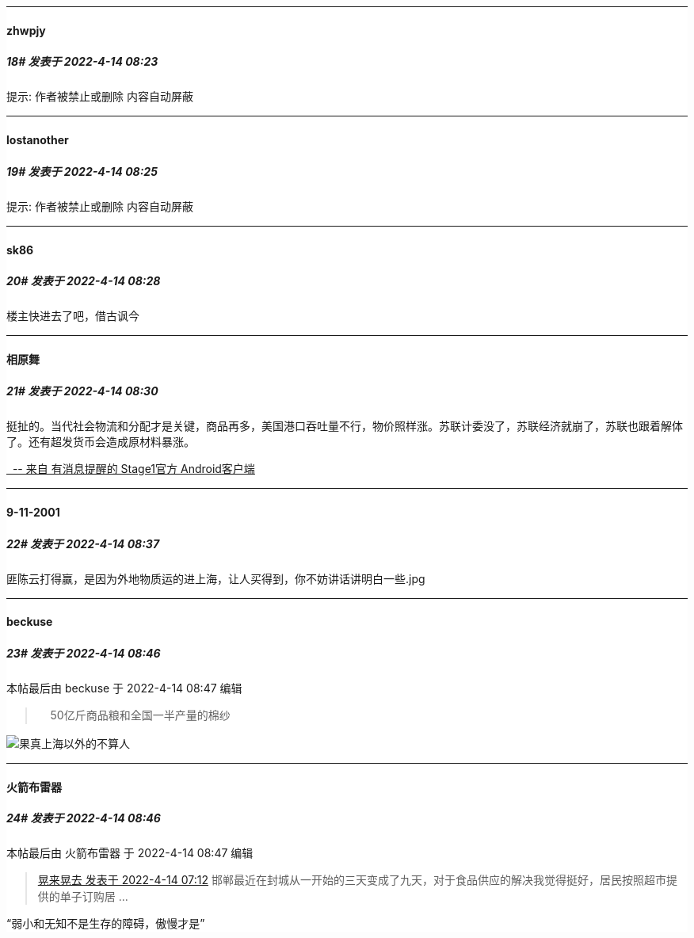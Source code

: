 *****

####  zhwpjy  
##### 18#       发表于 2022-4-14 08:23

提示: 作者被禁止或删除 内容自动屏蔽

*****

####  lostanother  
##### 19#       发表于 2022-4-14 08:25

提示: 作者被禁止或删除 内容自动屏蔽

*****

####  sk86  
##### 20#       发表于 2022-4-14 08:28

楼主快进去了吧，借古讽今

*****

####  相原舞  
##### 21#       发表于 2022-4-14 08:30

挺扯的。当代社会物流和分配才是关键，商品再多，美国港口吞吐量不行，物价照样涨。苏联计委没了，苏联经济就崩了，苏联也跟着解体了。还有超发货币会造成原材料暴涨。

[  -- 来自 有消息提醒的 Stage1官方 Android客户端](https://www.coolapk.com/apk/140634)

*****

####  9-11-2001  
##### 22#       发表于 2022-4-14 08:37

匪陈云打得赢，是因为外地物质运的进上海，让人买得到，你不妨讲话讲明白一些.jpg

*****

####  beckuse  
##### 23#       发表于 2022-4-14 08:46

 本帖最后由 beckuse 于 2022-4-14 08:47 编辑 
<blockquote>    50亿斤商品粮和全国一半产量的棉纱</blockquote>

<img src="https://static.saraba1st.com/image/smiley/face2017/049.png" referrerpolicy="no-referrer">果真上海以外的不算人

*****

####  火箭布雷器  
##### 24#       发表于 2022-4-14 08:46

 本帖最后由 火箭布雷器 于 2022-4-14 08:47 编辑 
<blockquote><a href="httphttps://bbs.saraba1st.com/2b/forum.php?mod=redirect&amp;goto=findpost&amp;pid=55443308&amp;ptid=2064402" target="_blank">晃来晃去 发表于 2022-4-14 07:12</a>
邯郸最近在封城从一开始的三天变成了九天，对于食品供应的解决我觉得挺好，居民按照超市提供的单子订购居 ...</blockquote>“弱小和无知不是生存的障碍，傲慢才是”
